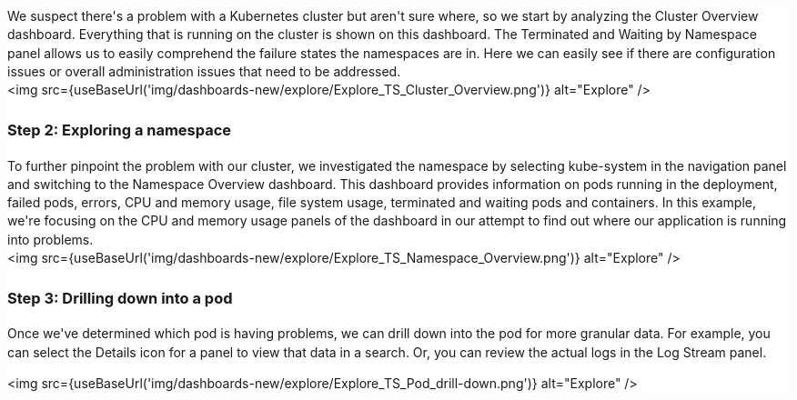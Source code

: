 We suspect there's a problem with a Kubernetes cluster but aren't sure where, so we start by analyzing the Cluster Overview dashboard. Everything that is running on the cluster is shown on this dashboard. The Terminated and Waiting by Namespace panel allows us to easily comprehend the failure states the namespaces are in. Here we can easily see if there are configuration issues or overall administration issues that need to be addressed.<br/><img src={useBaseUrl('img/dashboards-new/explore/Explore_TS_Cluster_Overview.png')} alt="Explore" />

### Step 2: Exploring a namespace

To further pinpoint the problem with our cluster, we investigated the namespace by selecting kube-system in the navigation panel and switching to the Namespace Overview dashboard. This dashboard provides information on pods running in the deployment, failed pods, errors, CPU and memory usage, file system usage, terminated and waiting pods and containers. In this example, we're focusing on the CPU and memory usage panels of the dashboard in our attempt to find out where our application is running into problems.<br/><img src={useBaseUrl('img/dashboards-new/explore/Explore_TS_Namespace_Overview.png')} alt="Explore" />

### Step 3: Drilling down into a pod

Once we've determined which pod is having problems, we can drill down into the pod for more granular data. For example,  you can select the Details icon for a panel to view that data in a search. Or, you can review the actual logs in the Log Stream panel.

<img src={useBaseUrl('img/dashboards-new/explore/Explore_TS_Pod_drill-down.png')} alt="Explore" />
